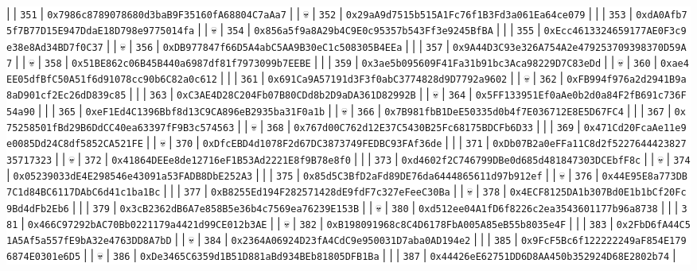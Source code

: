 |  | `351` | `0x7986c8789078680d3baB9F35160fA68804C7aAa7` |
| 💀 | `352` | `0x29aA9d7515b515A1Fc76f1B3Fd3a061Ea64ce079` |
|  | `353` | `0xdA0Afb75f7B77D15E947DdaE18D798e9775014fa` |
| 💀 | `354` | `0x856a5f9a8A29b4C9E0c95357b543Ff3e9245BfBA` |
|  | `355` | `0xEcc4613324659177AE0F3c9e38e8Ad34BD7f0C37` |
| 💀 | `356` | `0xDB977847f66D5A4abC5AA9B30eC1c508305B4EEa` |
|  | `357` | `0x9A44D3C93e326A754A2e479253709398370D59A7` |
| 💀 | `358` | `0x51BE862c06B45B440a6987df81f7973099b7EEBE` |
|  | `359` | `0x3ae5b095609F41Fa31b91bc3Aca98229D7C83eDd` |
| 💀 | `360` | `0xae4EE05dfBfC50A51f6d91078cc90b6C82a0c612` |
|  | `361` | `0x691Ca9A57191d3F3f0abC3774828d9D7792a9602` |
| 💀 | `362` | `0xFB994f976a2d2941B9a8aD901cf2Ec26dD839c85` |
|  | `363` | `0xC3AE4D28C204Fb07B80CDd8b2D9aDA361D82992B` |
| 💀 | `364` | `0x5FF133951Ef0aAe0b2d0a84F2fB691c736F54a90` |
|  | `365` | `0xeF1Ed4C1396Bbf8d13C9CA896eB2935ba31F0a1b` |
| 💀 | `366` | `0x7B981fbB1DeE50335d0b4f7E036712E8E5D67FC4` |
|  | `367` | `0x75258501fBd29B6DdCC40ea63397fF9B3c574563` |
| 💀 | `368` | `0x767d00C762d12E37C5430B25Fc68175BDCFb6D33` |
|  | `369` | `0x471Cd20FcaAe11e9e0085Dd24C8df5852CA521FE` |
| 💀 | `370` | `0xDfcEBD4d1078F2d67DC3873749FEDBC93FAf36de` |
|  | `371` | `0xDb07B2a0eFFa11C8d2f522764442382735717323` |
| 💀 | `372` | `0x41864DEEe8de12716eF1B53Ad2221E8f9B78e8f0` |
|  | `373` | `0xd4602f2C746799DBe0d685d481847303DCEbfF8c` |
| 💀 | `374` | `0x05239033dE4E298546e43091a53FADB8DbE252A3` |
|  | `375` | `0x85d5C3BfD2aFd89DE76da6444865611d97b912ef` |
| 💀 | `376` | `0x44E95E8a773DB7C1d84BC6117DAbC6d41c1ba1Bc` |
|  | `377` | `0xB8255Ed194F282571428dE9fdF7c327eFeeC30Ba` |
| 💀 | `378` | `0x4ECF8125DA1b307Bd0E1b1bCf20Fc9Bd4dFb2Eb6` |
|  | `379` | `0x3cB2362dB6A7e858B5e36b4c7569ea76239E153B` |
| 💀 | `380` | `0xd512ee04A1fD6f8226c2ea3543601177b96a8738` |
|  | `381` | `0x466C97292bAC70Bb0221179a4421d99CE012b3AE` |
| 💀 | `382` | `0xB198091968c8C4D6178FbA005A85eB55b8035e4F` |
|  | `383` | `0x2FbD6fA44C51A5Af5a557fE9bA32e4763DD8A7bD` |
| 💀 | `384` | `0x2364A06924D23fA4CdC9e950031D7aba0AD194e2` |
|  | `385` | `0x9FcF5Bc6f122222249aF854E1796874E0301e6D5` |
| 💀 | `386` | `0xDe3465C6359d1B51D881aBd934BEb81805DFB1Ba` |
|  | `387` | `0x44426eE62751DD6D8AA450b352924D68E2802b74` |